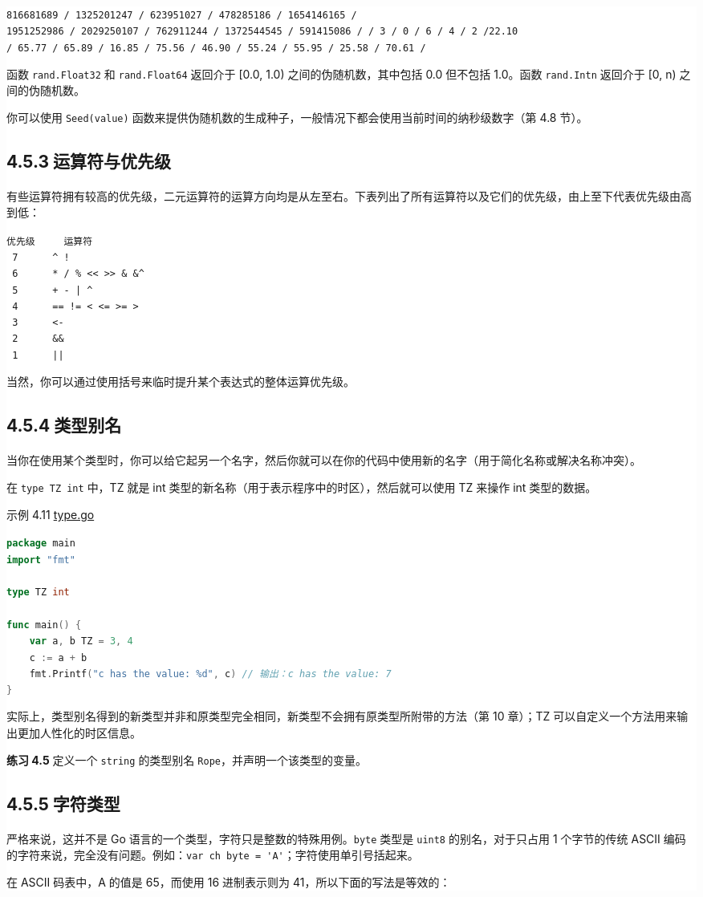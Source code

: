 	816681689 / 1325201247 / 623951027 / 478285186 / 1654146165 /
	1951252986 / 2029250107 / 762911244 / 1372544545 / 591415086 / / 3 / 0 / 6 / 4 / 2 /22.10
	/ 65.77 / 65.89 / 16.85 / 75.56 / 46.90 / 55.24 / 55.95 / 25.58 / 70.61 /

函数 `rand.Float32` 和 `rand.Float64` 返回介于 [0.0, 1.0) 之间的伪随机数，其中包括 0.0 但不包括 1.0。函数 `rand.Intn` 返回介于 [0, n) 之间的伪随机数。

你可以使用 `Seed(value)` 函数来提供伪随机数的生成种子，一般情况下都会使用当前时间的纳秒级数字（第 4.8 节）。

## 4.5.3 运算符与优先级

有些运算符拥有较高的优先级，二元运算符的运算方向均是从左至右。下表列出了所有运算符以及它们的优先级，由上至下代表优先级由高到低：

	优先级 	运算符
	 7 		^ !
	 6 		* / % << >> & &^
	 5 		+ - | ^
	 4 		== != < <= >= >
	 3 		<-
	 2 		&&
	 1 		||

当然，你可以通过使用括号来临时提升某个表达式的整体运算优先级。

## 4.5.4 类型别名

当你在使用某个类型时，你可以给它起另一个名字，然后你就可以在你的代码中使用新的名字（用于简化名称或解决名称冲突）。

在 `type TZ int` 中，TZ 就是 int 类型的新名称（用于表示程序中的时区），然后就可以使用 TZ 来操作 int 类型的数据。

示例 4.11 [type.go](examples/chapter_4/type.go)

```go
package main
import "fmt"

type TZ int

func main() {
	var a, b TZ = 3, 4
	c := a + b
	fmt.Printf("c has the value: %d", c) // 输出：c has the value: 7
}
```

实际上，类型别名得到的新类型并非和原类型完全相同，新类型不会拥有原类型所附带的方法（第 10 章）；TZ 可以自定义一个方法用来输出更加人性化的时区信息。

**练习 4.5** 定义一个 `string` 的类型别名 `Rope`，并声明一个该类型的变量。

## 4.5.5 字符类型

严格来说，这并不是 Go 语言的一个类型，字符只是整数的特殊用例。`byte` 类型是 `uint8` 的别名，对于只占用 1 个字节的传统 ASCII 编码的字符来说，完全没有问题。例如：`var ch byte = 'A'`；字符使用单引号括起来。

在 ASCII 码表中，A 的值是 65，而使用 16 进制表示则为 41，所以下面的写法是等效的：
